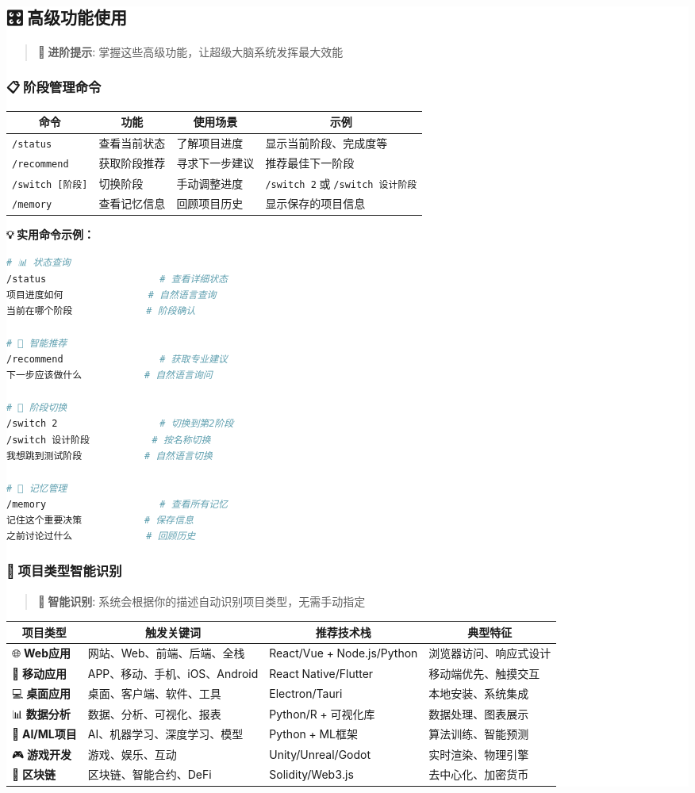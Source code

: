 ## 🎛️ 高级功能使用

> **🎯 进阶提示**: 掌握这些高级功能，让超级大脑系统发挥最大效能

### 📋 阶段管理命令

| 命令 | 功能 | 使用场景 | 示例 |
|------|------|----------|------|
| `/status` | 查看当前状态 | 了解项目进度 | 显示当前阶段、完成度等 |
| `/recommend` | 获取阶段推荐 | 寻求下一步建议 | 推荐最佳下一阶段 |
| `/switch [阶段]` | 切换阶段 | 手动调整进度 | `/switch 2` 或 `/switch 设计阶段` |
| `/memory` | 查看记忆信息 | 回顾项目历史 | 显示保存的项目信息 |

**💡 实用命令示例：**
```bash
# 📊 状态查询
/status                    # 查看详细状态
项目进度如何               # 自然语言查询
当前在哪个阶段             # 阶段确认

# 🎯 智能推荐
/recommend                 # 获取专业建议
下一步应该做什么           # 自然语言询问

# 🔄 阶段切换
/switch 2                  # 切换到第2阶段
/switch 设计阶段           # 按名称切换
我想跳到测试阶段           # 自然语言切换

# 💾 记忆管理
/memory                    # 查看所有记忆
记住这个重要决策           # 保存信息
之前讨论过什么             # 回顾历史
```

### 🎯 项目类型智能识别

> **🤖 智能识别**: 系统会根据你的描述自动识别项目类型，无需手动指定

| 项目类型 | 触发关键词 | 推荐技术栈 | 典型特征 |
|---------|-----------|------------|----------|
| 🌐 **Web应用** | 网站、Web、前端、后端、全栈 | React/Vue + Node.js/Python | 浏览器访问、响应式设计 |
| 📱 **移动应用** | APP、移动、手机、iOS、Android | React Native/Flutter | 移动端优先、触摸交互 |
| 💻 **桌面应用** | 桌面、客户端、软件、工具 | Electron/Tauri | 本地安装、系统集成 |
| 📊 **数据分析** | 数据、分析、可视化、报表 | Python/R + 可视化库 | 数据处理、图表展示 |
| 🤖 **AI/ML项目** | AI、机器学习、深度学习、模型 | Python + ML框架 | 算法训练、智能预测 |
| 🎮 **游戏开发** | 游戏、娱乐、互动 | Unity/Unreal/Godot | 实时渲染、物理引擎 |
| 🔗 **区块链** | 区块链、智能合约、DeFi | Solidity/Web3.js | 去中心化、加密货币 |

